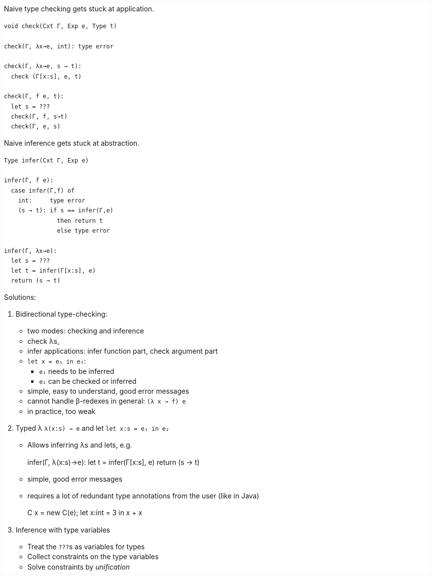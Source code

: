 Naive type checking gets stuck at application.

    void check(Cxt Γ, Exp e, Type t)

    check(Γ, λx→e, int): type error

    check(Γ, λx→e, s → t):
      check (Γ[x:s], e, t)

    check(Γ, f e, t):
      let s = ???
      check(Γ, f, s→t)
      check(Γ, e, s)

Naive inference gets stuck at abstraction.

    Type infer(Cxt Γ, Exp e)

    infer(Γ, f e):
      case infer(Γ,f) of
        int:     type error
        (s → t): if s == infer(Γ,e)
                   then return t
                   else type error

    infer(Γ, λx→e):
      let s = ???
      let t = infer(Γ[x:s], e)
      return (s → t)

Solutions:

  1. Bidirectional type-checking:
     * two modes: checking and inference
     * check λs,
     * infer applications: infer function part, check argument part
     * `let x = e₁ in e₂`:
        - `e₁` needs to be inferred
        - `e₂` can be checked or inferred
     + simple, easy to understand, good error messages
     - cannot handle β-redexes in general: `(λ x → f) e`
     - in practice, too weak

  2. Typed λ  `λ(x:s) → e` and let `let x:s = e₁ in e₂`
     * Allows inferring λs and lets, e.g.

        infer(Γ, λ(x:s)→e):
          let t = infer(Γ[x:s], e)
          return (s → t)

     + simple, good error messages
     - requires a lot of redundant type annotations from the user (like in Java)

         C x = new C(e);
         let x:int = 3 in x + x


  3. Inference with type variables
     * Treat the `???`s as variables for types
     * Collect constraints on the type variables
     * Solve constraints by _unification_
